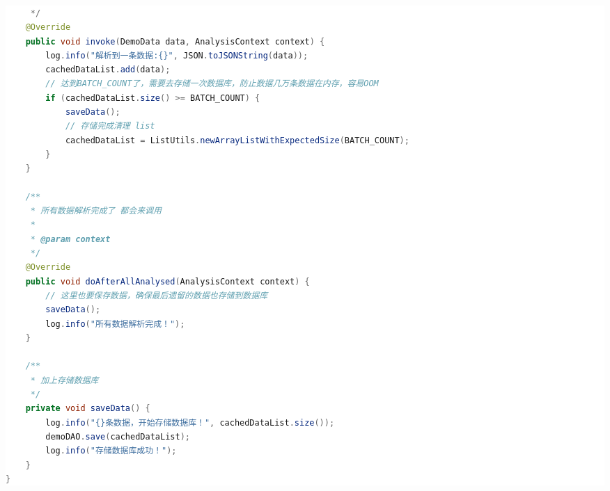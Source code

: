 ```java
     */
    @Override
    public void invoke(DemoData data, AnalysisContext context) {
        log.info("解析到一条数据:{}", JSON.toJSONString(data));
        cachedDataList.add(data);
        // 达到BATCH_COUNT了，需要去存储一次数据库，防止数据几万条数据在内存，容易OOM
        if (cachedDataList.size() >= BATCH_COUNT) {
            saveData();
            // 存储完成清理 list
            cachedDataList = ListUtils.newArrayListWithExpectedSize(BATCH_COUNT);
        }
    }

    /**
     * 所有数据解析完成了 都会来调用
     *
     * @param context
     */
    @Override
    public void doAfterAllAnalysed(AnalysisContext context) {
        // 这里也要保存数据，确保最后遗留的数据也存储到数据库
        saveData();
        log.info("所有数据解析完成！");
    }

    /**
     * 加上存储数据库
     */
    private void saveData() {
        log.info("{}条数据，开始存储数据库！", cachedDataList.size());
        demoDAO.save(cachedDataList);
        log.info("存储数据库成功！");
    }
}
```

